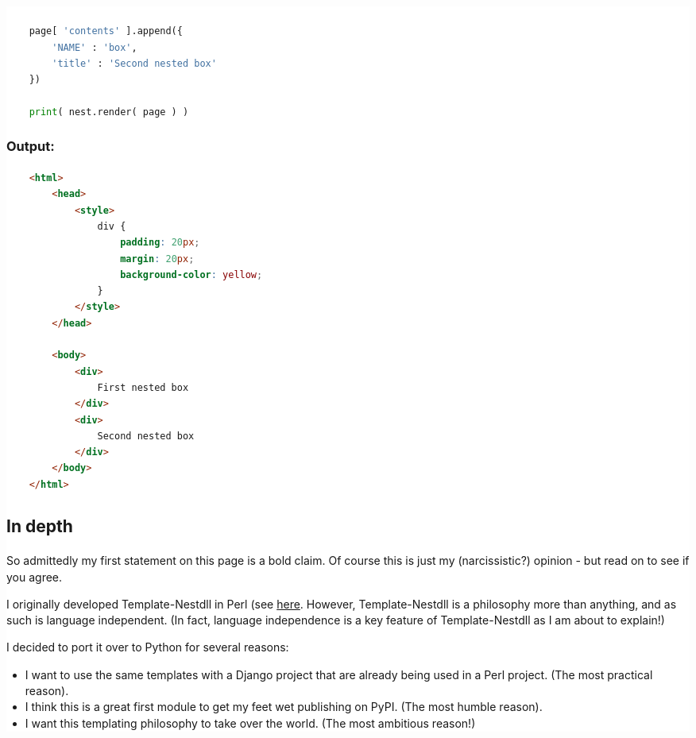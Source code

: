 ```python

	page[ 'contents' ].append({
		'NAME' : 'box',
		'title' : 'Second nested box'
	})

	print( nest.render( page ) )
```
	
### Output:

```html
    <html>
	    <head>
		    <style>
			    div { 
				    padding: 20px;
				    margin: 20px;
				    background-color: yellow;
			    }
		    </style>
	    </head>

	    <body>	    
            <div>
	            First nested box
            </div>
            <div>
	            Second nested box
            </div>
	    </body>
    </html>
```




## In depth

So admittedly my first statement on this page is a bold claim. Of course this is just my (narcissistic?) opinion - but read on to see if you agree.

I originally developed Template-Nestdll in Perl (see [here](https://metacpan.org/pod/Template::Nest). However, Template-Nestdll is a philosophy more than anything, and as such is language independent. (In fact, language independence is a key feature of Template-Nestdll as I am about to explain!)

I decided to port it over to Python for several reasons:

* I want to use the same templates with a Django project that are already being used in a Perl project. (The most practical reason).
* I think this is a great first module to get my feet wet publishing on PyPI. (The most humble reason).
* I want this templating philosophy to take over the world. (The most ambitious reason!)
